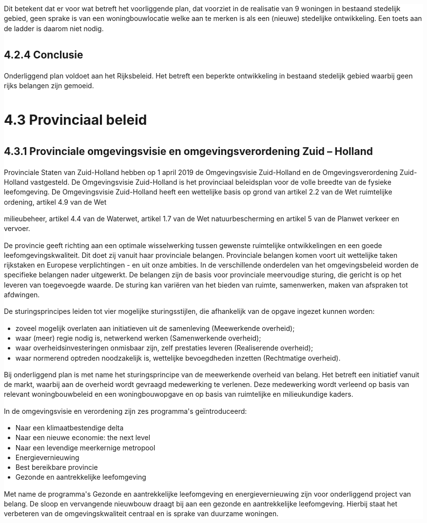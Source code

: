 Dit betekent dat er voor wat betreft het voorliggende plan, dat voorziet in de realisatie van 9 woningen in bestaand stedelijk gebied, geen sprake is van een woningbouwlocatie welke aan te merken is als een (nieuwe) stedelijke ontwikkeling. Een toets aan de ladder is daarom niet nodig.

## 4.2.4 Conclusie

Onderliggend plan voldoet aan het Rijksbeleid. Het betreft een beperkte ontwikkeling in bestaand stedelijk gebied waarbij geen rijks belangen zijn gemoeid.

# 4.3 Provinciaal beleid

## 4.3.1 Provinciale omgevingsvisie en omgevingsverordening Zuid – Holland

Provinciale Staten van Zuid-Holland hebben op 1 april 2019 de Omgevingsvisie Zuid-Holland en de Omgevingsverordening Zuid-Holland vastgesteld. De Omgevingsvisie Zuid-Holland is het provinciaal beleidsplan voor de volle breedte van de fysieke leefomgeving. De Omgevingsvisie Zuid-Holland heeft een wettelijke basis op grond van artikel 2.2 van de Wet ruimtelijke ordening, artikel 4.9 van de Wet

milieubeheer, artikel 4.4 van de Waterwet, artikel 1.7 van de Wet natuurbescherming en artikel 5 van de Planwet verkeer en vervoer.

De provincie geeft richting aan een optimale wisselwerking tussen gewenste ruimtelijke ontwikkelingen en een goede leefomgevingskwaliteit. Dit doet zij vanuit haar provinciale belangen. Provinciale belangen komen voort uit wettelijke taken rijkstaken en Europese verplichtingen - en uit onze ambities. In de verschillende onderdelen van het omgevingsbeleid worden de specifieke belangen nader uitgewerkt. De belangen zijn de basis voor provinciale meervoudige sturing, die gericht is op het leveren van toegevoegde waarde. De sturing kan variëren van het bieden van ruimte, samenwerken, maken van afspraken tot afdwingen.

De sturingsprincipes leiden tot vier mogelijke sturingsstijlen, die afhankelijk van de opgave ingezet kunnen worden:

- zoveel mogelijk overlaten aan initiatieven uit de samenleving (Meewerkende overheid);
- waar (meer) regie nodig is, netwerkend werken (Samenwerkende overheid);
- waar overheidsinvesteringen onmisbaar zijn, zelf prestaties leveren (Realiserende overheid);
- waar normerend optreden noodzakelijk is, wettelijke bevoegdheden inzetten (Rechtmatige overheid).

Bij onderliggend plan is met name het sturingsprincipe van de meewerkende overheid van belang. Het betreft een initiatief vanuit de markt, waarbij aan de overheid wordt gevraagd medewerking te verlenen. Deze medewerking wordt verleend op basis van relevant woningbouwbeleid en een woningbouwopgave en op basis van ruimtelijke en milieukundige kaders.

In de omgevingsvisie en verordening zijn zes programma's geïntroduceerd:

- Naar een klimaatbestendige delta
- Naar een nieuwe economie: the next level
- Naar een levendige meerkernige metropool
- Energievernieuwing
- Best bereikbare provincie
- Gezonde en aantrekkelijke leefomgeving

Met name de programma's Gezonde en aantrekkelijke leefomgeving en energievernieuwing zijn voor onderliggend project van belang. De sloop en vervangende nieuwbouw draagt bij aan een gezonde en aantrekkelijke leefomgeving. Hierbij staat het verbeteren van de omgevingskwaliteit centraal en is sprake van duurzame woningen.
